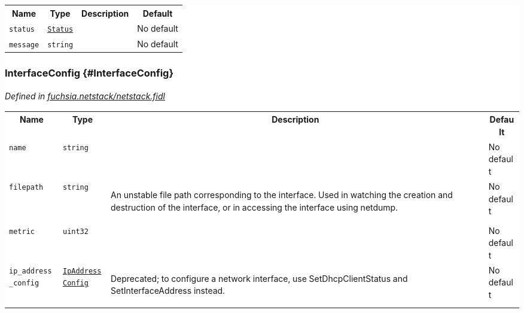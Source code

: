 



<table>
    <tr><th>Name</th><th>Type</th><th>Description</th><th>Default</th></tr><tr>
            <td><code>status</code></td>
            <td>
                <code><a class='link' href='#Status'>Status</a></code>
            </td>
            <td></td>
            <td>No default</td>
        </tr><tr>
            <td><code>message</code></td>
            <td>
                <code>string</code>
            </td>
            <td></td>
            <td>No default</td>
        </tr>
</table>

### InterfaceConfig {#InterfaceConfig}
*Defined in [fuchsia.netstack/netstack.fidl](https://fuchsia.googlesource.com/fuchsia/+/master/sdk/fidl/fuchsia.netstack/netstack.fidl#32)*





<table>
    <tr><th>Name</th><th>Type</th><th>Description</th><th>Default</th></tr><tr>
            <td><code>name</code></td>
            <td>
                <code>string</code>
            </td>
            <td></td>
            <td>No default</td>
        </tr><tr>
            <td><code>filepath</code></td>
            <td>
                <code>string</code>
            </td>
            <td><p>An unstable file path corresponding to the interface. Used in watching the creation
and destruction of the interface, or in accessing the interface using netdump.</p>
</td>
            <td>No default</td>
        </tr><tr>
            <td><code>metric</code></td>
            <td>
                <code>uint32</code>
            </td>
            <td></td>
            <td>No default</td>
        </tr><tr>
            <td><code>ip_address_config</code></td>
            <td>
                <code><a class='link' href='#IpAddressConfig'>IpAddressConfig</a></code>
            </td>
            <td><p>Deprecated; to configure a network interface, use SetDhcpClientStatus
and SetInterfaceAddress instead.</p>
</td>
            <td>No default</td>
        </tr>
</table>
